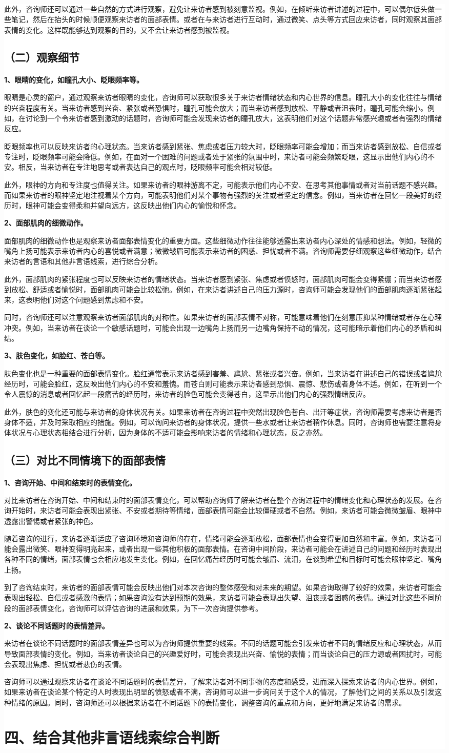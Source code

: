 此外，咨询师还可以通过一些自然的方式进行观察，避免让来访者感到被刻意监视。例如，在倾听来访者讲述的过程中，可以偶尔低头做一些笔记，然后在抬头的时候顺便观察来访者的面部表情。或者在与来访者进行互动时，通过微笑、点头等方式回应来访者，同时观察其面部表情的变化。这样既能够达到观察的目的，又不会让来访者感到被监视。

## （二）观察细节

**1、眼睛的变化，如瞳孔大小、眨眼频率等。** 

眼睛是心灵的窗户，通过观察来访者眼睛的变化，咨询师可以获取很多关于来访者情绪状态和内心世界的信息。瞳孔大小的变化往往与情绪的兴奋程度有关。当来访者感到兴奋、紧张或者恐惧时，瞳孔可能会放大；而当来访者感到放松、平静或者沮丧时，瞳孔可能会缩小。例如，在讨论到一个令来访者感到激动的话题时，咨询师可能会发现来访者的瞳孔放大，这表明他们对这个话题非常感兴趣或者有强烈的情绪反应。

眨眼频率也可以反映来访者的心理状态。当来访者感到紧张、焦虑或者压力较大时，眨眼频率可能会增加；而当来访者感到放松、自信或者专注时，眨眼频率可能会降低。例如，在面对一个困难的问题或者处于紧张的氛围中时，来访者可能会频繁眨眼，这显示出他们内心的不安。相反，当来访者在专注地思考或者表达自己的观点时，眨眼频率可能会相对较低。

此外，眼神的方向和专注度也值得关注。如果来访者的眼神游离不定，可能表示他们内心不安、在思考其他事情或者对当前话题不感兴趣。而如果来访者的眼神坚定地注视着某个方向，可能表明他们对某个事物有强烈的关注或者坚定的信念。例如，当来访者在回忆一段美好的经历时，眼神可能会变得柔和并望向远方，这反映出他们内心的愉悦和怀念。

**2、面部肌肉的细微动作。** 

面部肌肉的细微动作也是观察来访者面部表情变化的重要方面。这些细微动作往往能够透露出来访者内心深处的情感和想法。例如，轻微的嘴角上扬可能表示来访者内心的喜悦或者满意；微微皱眉可能表示来访者的困惑、担忧或者不满。咨询师需要仔细观察这些细微动作，结合来访者的言语和其他非言语线索，进行综合分析。

此外，面部肌肉的紧张程度也可以反映来访者的情绪状态。当来访者感到紧张、焦虑或者愤怒时，面部肌肉可能会变得紧绷；而当来访者感到放松、舒适或者愉悦时，面部肌肉可能会比较松弛。例如，在来访者讲述自己的压力源时，咨询师可能会发现他们的面部肌肉逐渐紧张起来，这表明他们对这个问题感到焦虑和不安。

同时，咨询师还可以注意观察来访者面部肌肉的对称性。如果来访者的面部表情不对称，可能意味着他们在刻意压抑某种情绪或者存在心理冲突。例如，当来访者在谈论一个敏感话题时，可能会出现一边嘴角上扬而另一边嘴角保持不动的情况，这可能暗示着他们内心的矛盾和纠结。

**3、肤色变化，如脸红、苍白等。** 

肤色变化也是一种重要的面部表情变化。脸红通常表示来访者感到害羞、尴尬、紧张或者兴奋。例如，当来访者在讲述自己的错误或者尴尬经历时，可能会脸红，这反映出他们内心的不安和羞愧。而苍白则可能表示来访者感到恐惧、震惊、悲伤或者身体不适。例如，在听到一个令人震惊的消息或者回忆起一段痛苦的经历时，来访者的脸色可能会变得苍白，这显示出他们内心的强烈情绪反应。

此外，肤色的变化还可能与来访者的身体状况有关。如果来访者在咨询过程中突然出现脸色苍白、出汗等症状，咨询师需要考虑来访者是否身体不适，并及时采取相应的措施。例如，可以询问来访者的身体状况，提供一些水或者让来访者稍作休息。同时，咨询师也需要注意将身体状况与心理状态相结合进行分析，因为身体的不适可能会影响来访者的情绪和心理状态，反之亦然。

## （三）对比不同情境下的面部表情

**1、咨询开始、中间和结束时的表情变化。** 

对比来访者在咨询开始、中间和结束时的面部表情变化，可以帮助咨询师了解来访者在整个咨询过程中的情绪变化和心理状态的发展。在咨询开始时，来访者可能会表现出紧张、不安或者期待等情绪，面部表情可能会比较僵硬或者不自然。例如，来访者可能会微微皱眉、眼神中透露出警惕或者紧张的神色。

随着咨询的进行，来访者逐渐适应了咨询环境和咨询师的存在，情绪可能会逐渐放松，面部表情也会变得更加自然和丰富。例如，来访者可能会露出微笑、眼神变得明亮起来，或者出现一些其他积极的面部表情。在咨询中间阶段，来访者可能会在讲述自己的问题和经历时表现出各种不同的情绪，面部表情也会相应地发生变化。例如，在回忆痛苦经历时可能会皱眉、流泪，在谈到希望和目标时可能会眼神坚定、嘴角上扬。

到了咨询结束时，来访者的面部表情可能会反映出他们对本次咨询的整体感受和对未来的期望。如果咨询取得了较好的效果，来访者可能会表现出轻松、自信或者感激的表情；如果咨询没有达到预期的效果，来访者可能会表现出失望、沮丧或者困惑的表情。通过对比这些不同阶段的面部表情变化，咨询师可以评估咨询的进展和效果，为下一次咨询提供参考。

**2、谈论不同话题时的表情差异。** 

来访者在谈论不同话题时的面部表情差异也可以为咨询师提供重要的线索。不同的话题可能会引发来访者不同的情绪反应和心理状态，从而导致面部表情的变化。例如，当来访者谈论自己的兴趣爱好时，可能会表现出兴奋、愉悦的表情；而当谈论自己的压力源或者困扰时，可能会表现出焦虑、担忧或者悲伤的表情。

咨询师可以通过观察来访者在谈论不同话题时的表情差异，了解来访者对不同事物的态度和感受，进而深入探索来访者的内心世界。例如，如果来访者在谈论某个特定的人时表现出明显的愤怒或者不满，咨询师可以进一步询问关于这个人的情况，了解他们之间的关系以及引发这种情绪的原因。同时，咨询师还可以根据来访者在不同话题下的表情变化，调整咨询的重点和方向，更好地满足来访者的需求。

# 四、结合其他非言语线索综合判断
